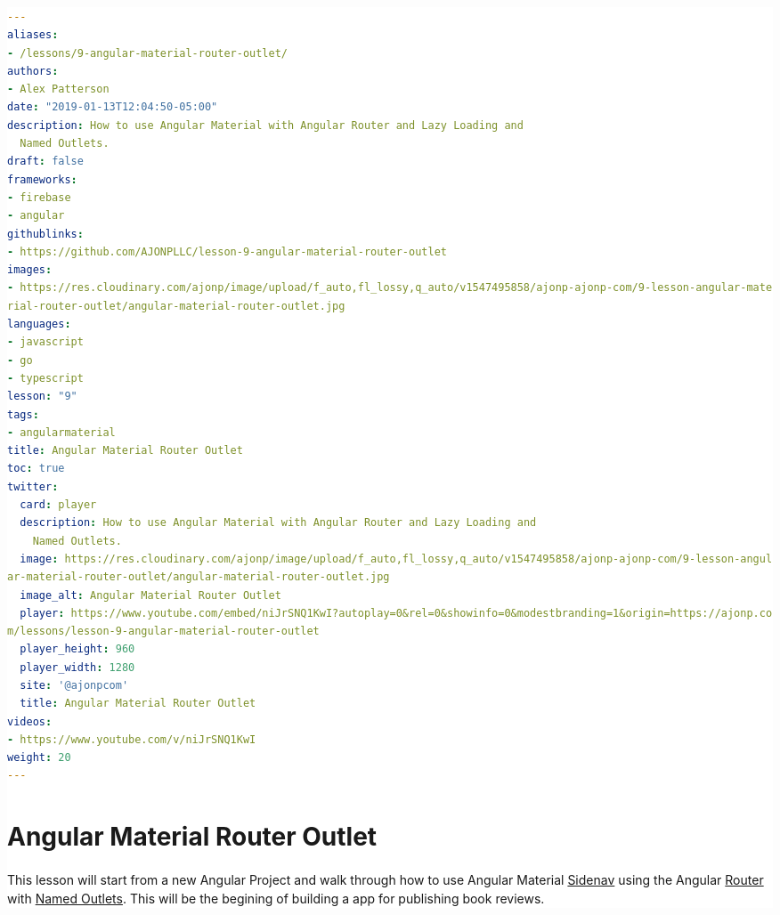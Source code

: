 ```yaml
---
aliases:
- /lessons/9-angular-material-router-outlet/
authors:
- Alex Patterson
date: "2019-01-13T12:04:50-05:00"
description: How to use Angular Material with Angular Router and Lazy Loading and
  Named Outlets.
draft: false
frameworks:
- firebase
- angular
githublinks:
- https://github.com/AJONPLLC/lesson-9-angular-material-router-outlet
images:
- https://res.cloudinary.com/ajonp/image/upload/f_auto,fl_lossy,q_auto/v1547495858/ajonp-ajonp-com/9-lesson-angular-material-router-outlet/angular-material-router-outlet.jpg
languages:
- javascript
- go
- typescript
lesson: "9"
tags: 
- angularmaterial
title: Angular Material Router Outlet
toc: true
twitter:
  card: player
  description: How to use Angular Material with Angular Router and Lazy Loading and
    Named Outlets.
  image: https://res.cloudinary.com/ajonp/image/upload/f_auto,fl_lossy,q_auto/v1547495858/ajonp-ajonp-com/9-lesson-angular-material-router-outlet/angular-material-router-outlet.jpg
  image_alt: Angular Material Router Outlet
  player: https://www.youtube.com/embed/niJrSNQ1KwI?autoplay=0&rel=0&showinfo=0&modestbranding=1&origin=https://ajonp.com/lessons/lesson-9-angular-material-router-outlet
  player_height: 960
  player_width: 1280
  site: '@ajonpcom'
  title: Angular Material Router Outlet
videos:
- https://www.youtube.com/v/niJrSNQ1KwI
weight: 20
---
```


# Angular Material Router Outlet

This lesson will start from a new Angular Project and walk through how to use Angular Material [Sidenav](https://material.angular.io/components/sidenav/overview) using the Angular [Router](https://angular.io/guide/router) with [Named Outlets](https://angular.io/guide/router#displaying-multiple-routes-in-named-outlets). This will be the begining of building a app for publishing book reviews.
